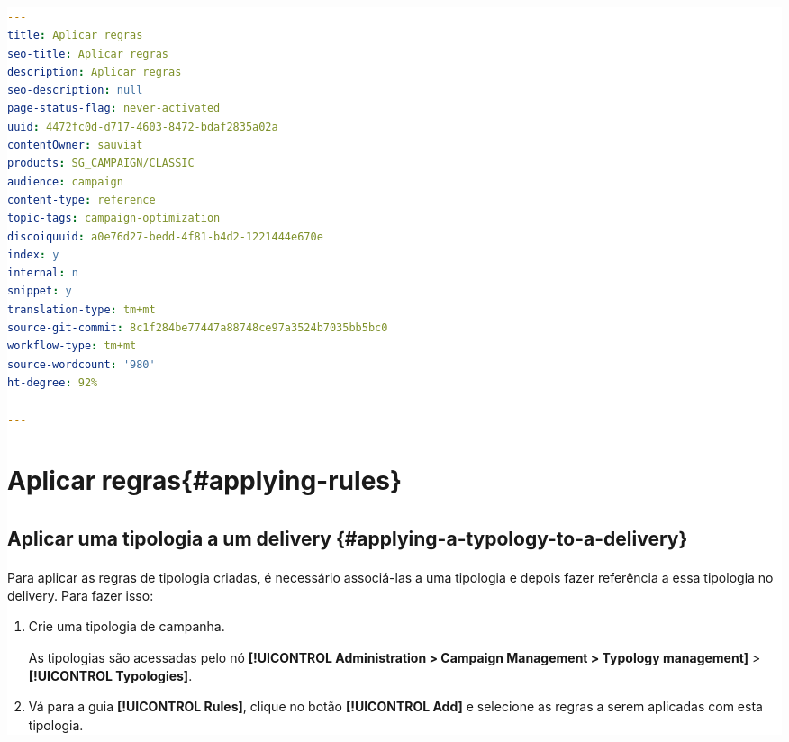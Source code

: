```yaml
---
title: Aplicar regras
seo-title: Aplicar regras
description: Aplicar regras
seo-description: null
page-status-flag: never-activated
uuid: 4472fc0d-d717-4603-8472-bdaf2835a02a
contentOwner: sauviat
products: SG_CAMPAIGN/CLASSIC
audience: campaign
content-type: reference
topic-tags: campaign-optimization
discoiquuid: a0e76d27-bedd-4f81-b4d2-1221444e670e
index: y
internal: n
snippet: y
translation-type: tm+mt
source-git-commit: 8c1f284be77447a88748ce97a3524b7035bb5bc0
workflow-type: tm+mt
source-wordcount: '980'
ht-degree: 92%

---
```



# Aplicar regras{#applying-rules}

## Aplicar uma tipologia a um delivery {#applying-a-typology-to-a-delivery}

Para aplicar as regras de tipologia criadas, é necessário associá-las a uma tipologia e depois fazer referência a essa tipologia no delivery. Para fazer isso:

1. Crie uma tipologia de campanha.

   As tipologias são acessadas pelo nó **[!UICONTROL Administration > Campaign Management > Typology management]** > **[!UICONTROL Typologies]**.

1. Vá para a guia **[!UICONTROL Rules]**, clique no botão **[!UICONTROL Add]** e selecione as regras a serem aplicadas com esta tipologia.
